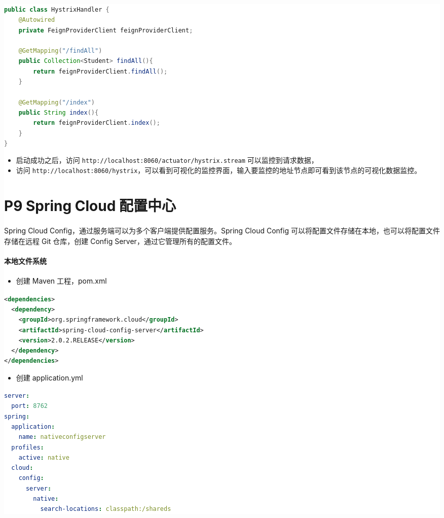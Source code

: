 ```java
public class HystrixHandler {
    @Autowired
    private FeignProviderClient feignProviderClient;

    @GetMapping("/findAll")
    public Collection<Student> findAll(){
        return feignProviderClient.findAll();
    }

    @GetMapping("/index")
    public String index(){
        return feignProviderClient.index();
    }
}
```

- 启动成功之后，访问 `http://localhost:8060/actuator/hystrix.stream` 可以监控到请求数据，
- 访问 `http://localhost:8060/hystrix`，可以看到可视化的监控界面，输入要监控的地址节点即可看到该节点的可视化数据监控。



# P9 Spring Cloud 配置中心

Spring Cloud Config，通过服务端可以为多个客户端提供配置服务。Spring Cloud Config 可以将配置文件存储在本地，也可以将配置文件存储在远程 Git 仓库，创建 Config Server，通过它管理所有的配置文件。

#### 本地文件系统

- 创建 Maven 工程，pom.xml

```xml
<dependencies>
  <dependency>
    <groupId>org.springframework.cloud</groupId>
    <artifactId>spring-cloud-config-server</artifactId>
    <version>2.0.2.RELEASE</version>
  </dependency>
</dependencies>
```

- 创建 application.yml

```yaml
server:
  port: 8762
spring:
  application:
    name: nativeconfigserver
  profiles:
    active: native
  cloud:
    config:
      server:
        native:
          search-locations: classpath:/shareds
```

